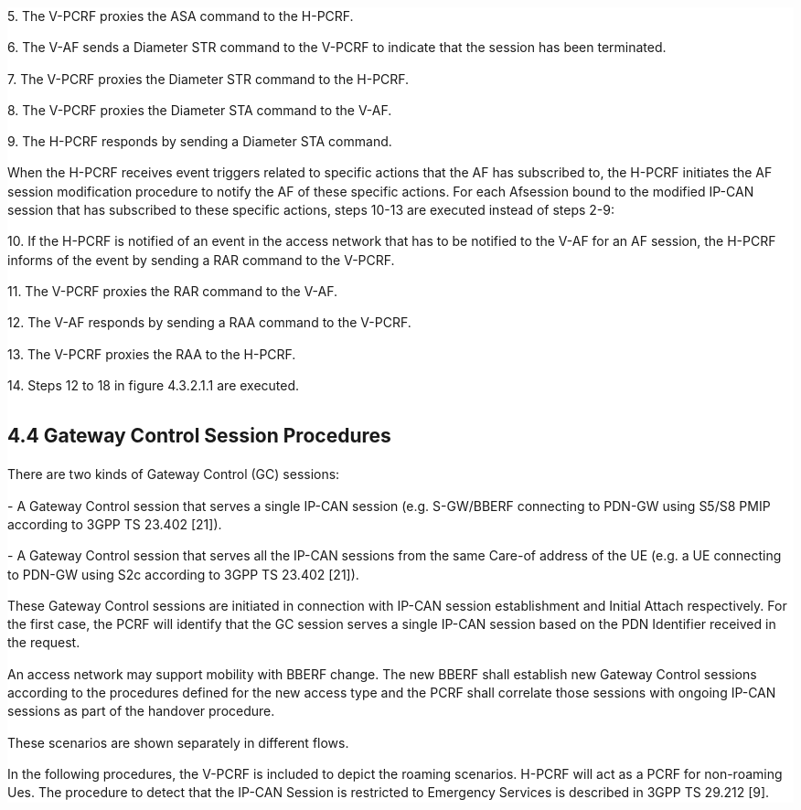 5\. The V-PCRF proxies the ASA command to the H-PCRF.

6\. The V-AF sends a Diameter STR command to the V-PCRF to indicate that
the session has been terminated.

7\. The V-PCRF proxies the Diameter STR command to the H-PCRF.

8\. The V-PCRF proxies the Diameter STA command to the V-AF.

9\. The H-PCRF responds by sending a Diameter STA command.

When the H-PCRF receives event triggers related to specific actions that
the AF has subscribed to, the H-PCRF initiates the AF session
modification procedure to notify the AF of these specific actions. For
each Afsession bound to the modified IP-CAN session that has subscribed
to these specific actions, steps 10-13 are executed instead of steps
2-9:

10\. If the H-PCRF is notified of an event in the access network that
has to be notified to the V-AF for an AF session, the H-PCRF informs of
the event by sending a RAR command to the V-PCRF.

11\. The V-PCRF proxies the RAR command to the V-AF.

12\. The V-AF responds by sending a RAA command to the V-PCRF.

13\. The V-PCRF proxies the RAA to the H-PCRF.

14\. Steps 12 to 18 in figure 4.3.2.1.1 are executed.

4.4 Gateway Control Session Procedures
--------------------------------------

There are two kinds of Gateway Control (GC) sessions:

\- A Gateway Control session that serves a single IP-CAN session (e.g.
S-GW/BBERF connecting to PDN-GW using S5/S8 PMIP according to
3GPP TS 23.402 \[21\]).

\- A Gateway Control session that serves all the IP-CAN sessions from
the same Care-of address of the UE (e.g. a UE connecting to PDN-GW using
S2c according to 3GPP TS 23.402 \[21\]).

These Gateway Control sessions are initiated in connection with IP-CAN
session establishment and Initial Attach respectively. For the first
case, the PCRF will identify that the GC session serves a single IP-CAN
session based on the PDN Identifier received in the request.

An access network may support mobility with BBERF change. The new BBERF
shall establish new Gateway Control sessions according to the procedures
defined for the new access type and the PCRF shall correlate those
sessions with ongoing IP-CAN sessions as part of the handover procedure.

These scenarios are shown separately in different flows.

In the following procedures, the V-PCRF is included to depict the
roaming scenarios. H-PCRF will act as a PCRF for non-roaming Ues. The
procedure to detect that the IP-CAN Session is restricted to Emergency
Services is described in 3GPP TS 29.212 \[9\].
